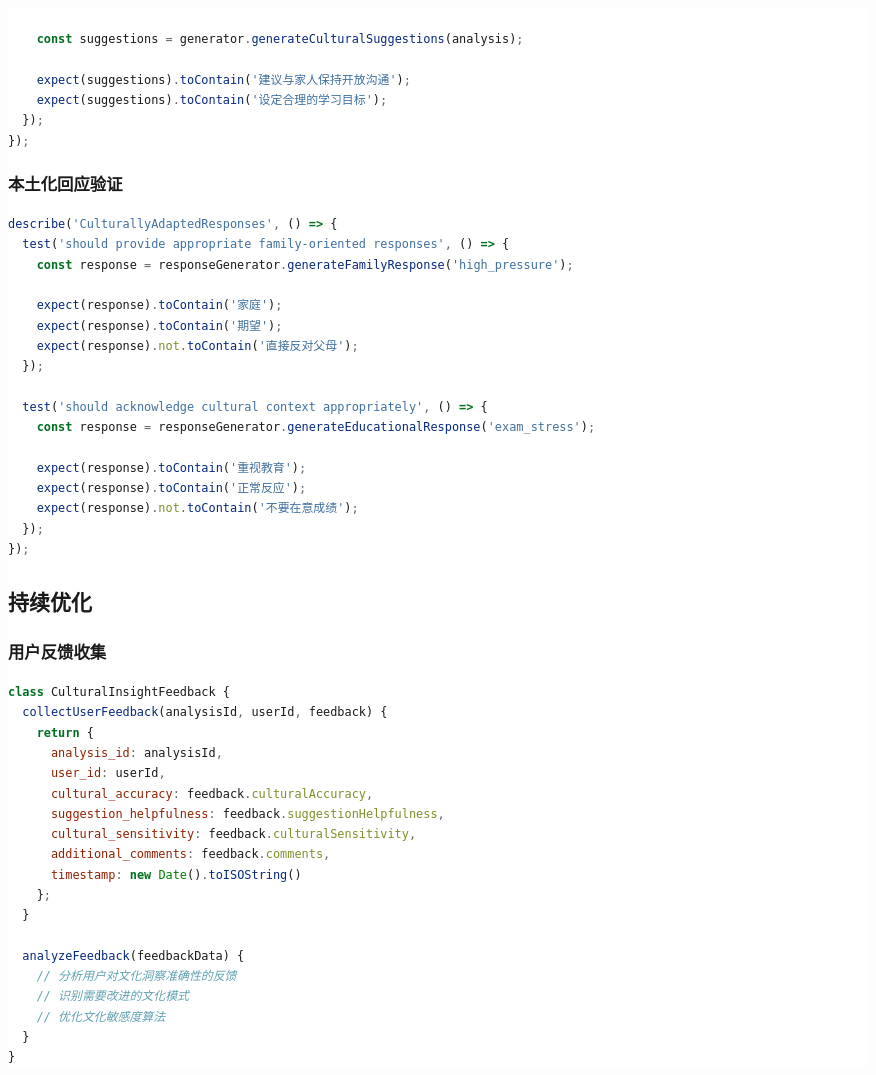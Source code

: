 ```javascript

    const suggestions = generator.generateCulturalSuggestions(analysis);

    expect(suggestions).toContain('建议与家人保持开放沟通');
    expect(suggestions).toContain('设定合理的学习目标');
  });
});
```

### 本土化回应验证

```javascript
describe('CulturallyAdaptedResponses', () => {
  test('should provide appropriate family-oriented responses', () => {
    const response = responseGenerator.generateFamilyResponse('high_pressure');

    expect(response).toContain('家庭');
    expect(response).toContain('期望');
    expect(response).not.toContain('直接反对父母');
  });

  test('should acknowledge cultural context appropriately', () => {
    const response = responseGenerator.generateEducationalResponse('exam_stress');

    expect(response).toContain('重视教育');
    expect(response).toContain('正常反应');
    expect(response).not.toContain('不要在意成绩');
  });
});
```

## 持续优化

### 用户反馈收集

```javascript
class CulturalInsightFeedback {
  collectUserFeedback(analysisId, userId, feedback) {
    return {
      analysis_id: analysisId,
      user_id: userId,
      cultural_accuracy: feedback.culturalAccuracy,
      suggestion_helpfulness: feedback.suggestionHelpfulness,
      cultural_sensitivity: feedback.culturalSensitivity,
      additional_comments: feedback.comments,
      timestamp: new Date().toISOString()
    };
  }

  analyzeFeedback(feedbackData) {
    // 分析用户对文化洞察准确性的反馈
    // 识别需要改进的文化模式
    // 优化文化敏感度算法
  }
}
```
